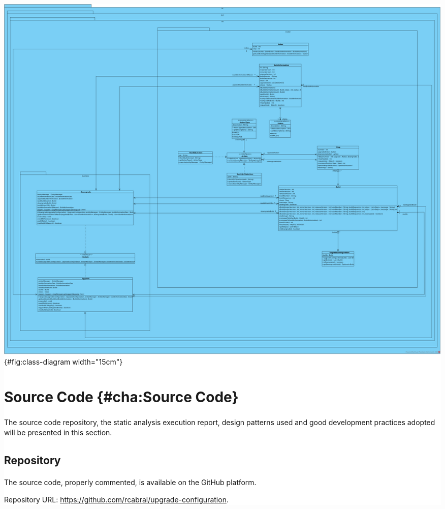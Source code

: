 ![Class Diagram](pictures/class-diagram.png){#fig:class-diagram
width="15cm"}

# Source Code {#cha:Source Code}

The source code repository, the static analysis execution report, design
patterns used and good development practices adopted will be presented
in this section.

## Repository

The source code, properly commented, is available on the GitHub
platform.

Repository URL: <https://github.com/rcabral/upgrade-configuration>.
